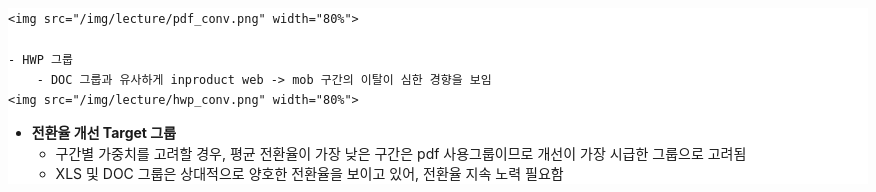 	<img src="/img/lecture/pdf_conv.png" width="80%">

	- HWP 그룹
		- DOC 그룹과 유사하게 inproduct web -> mob 구간의 이탈이 심한 경향을 보임
	<img src="/img/lecture/hwp_conv.png" width="80%">

 - **전환율 개선 Target 그룹**
	- 구간별 가중치를 고려할 경우, 평균 전환율이 가장 낮은 구간은 pdf 사용그룹이므로 개선이 가장 시급한 그룹으로 고려됨
	- XLS 및 DOC 그룹은 상대적으로 양호한 전환율을 보이고 있어, 전환율 지속 노력 필요함